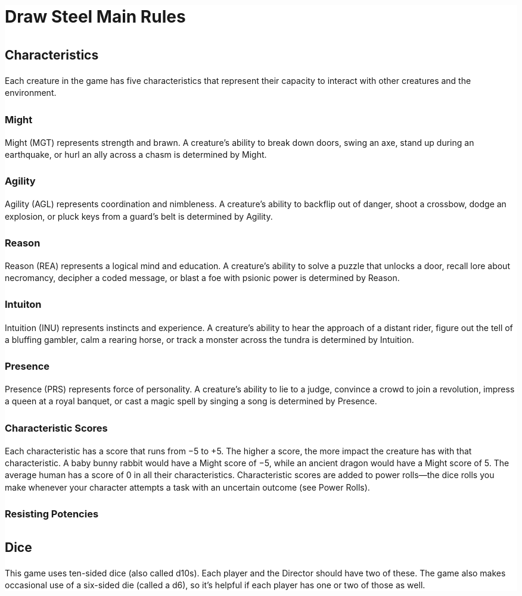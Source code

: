 # Draw Steel Main Rules

## Characteristics

Each creature in the game has five characteristics that represent their capacity to interact with other creatures and the environment.

### Might

Might (MGT) represents strength and brawn. A creature’s ability to break down doors, swing an axe, stand up during an earthquake, or hurl an ally across a chasm is determined by Might.

### Agility

Agility (AGL) represents coordination and nimbleness. A creature’s ability to backflip out of danger, shoot a crossbow, dodge an explosion, or pluck keys from a guard’s belt is determined by Agility.

### Reason

Reason (REA) represents a logical mind and education. A creature’s ability to solve a puzzle that unlocks a door, recall lore about necromancy, decipher a coded message, or blast a foe with psionic power is determined by Reason.

### Intuiton

Intuition (INU) represents instincts and experience. A creature’s ability to hear the approach of a distant rider, figure out the tell of a bluffing gambler, calm a rearing horse, or track a monster across the tundra is determined by Intuition.

### Presence

Presence (PRS) represents force of personality. A creature’s ability to lie to a judge, convince a crowd to join a revolution, impress a queen at a royal banquet, or cast a magic spell by singing a song is determined by Presence.

### Characteristic Scores

Each characteristic has a score that runs from −5 to +5. The higher a score, the more impact the creature has with that characteristic. A baby bunny rabbit would have a Might score of −5, while an ancient dragon would have a Might score of 5. The average human has a score of 0 in all their characteristics. Characteristic scores are added to power rolls—the dice rolls you make whenever your character attempts a task with an uncertain outcome (see Power Rolls).

### Resisting Potencies



## Dice

This game uses ten-sided dice (also called d10s). Each player and the Director should have two of these. The game also makes occasional use of a six-sided die (called a d6), so it’s helpful if each player has one or two of those as well.
